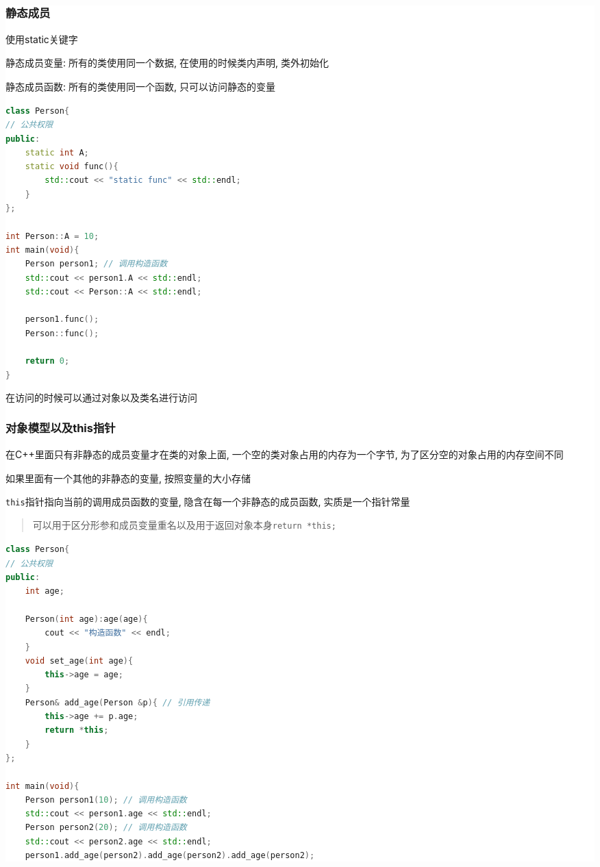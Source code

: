 
### 静态成员

使用static关键字

静态成员变量: 所有的类使用同一个数据, 在使用的时候类内声明, 类外初始化

静态成员函数: 所有的类使用同一个函数, 只可以访问静态的变量

```c++
class Person{
// 公共权限
public:
    static int A; 
    static void func(){
        std::cout << "static func" << std::endl;
    }
};

int Person::A = 10;
int main(void){
    Person person1; // 调用构造函数
    std::cout << person1.A << std::endl;
    std::cout << Person::A << std::endl;

    person1.func();
    Person::func();

    return 0;
}
```

在访问的时候可以通过对象以及类名进行访问

### 对象模型以及this指针

在C++里面只有非静态的成员变量才在类的对象上面, 一个空的类对象占用的内存为一个字节, 为了区分空的对象占用的内存空间不同

如果里面有一个其他的非静态的变量, 按照变量的大小存储

`this`指针指向当前的调用成员函数的变量, 隐含在每一个非静态的成员函数, 实质是一个指针常量

> 可以用于区分形参和成员变量重名以及用于返回对象本身`return *this;`

```c++
class Person{
// 公共权限
public:
    int age;

    Person(int age):age(age){
        cout << "构造函数" << endl;
    }
    void set_age(int age){
        this->age = age;
    }
    Person& add_age(Person &p){ // 引用传递
        this->age += p.age;
        return *this;
    }
};

int main(void){
    Person person1(10); // 调用构造函数
    std::cout << person1.age << std::endl;
    Person person2(20); // 调用构造函数
    std::cout << person2.age << std::endl;
    person1.add_age(person2).add_age(person2).add_age(person2);
```